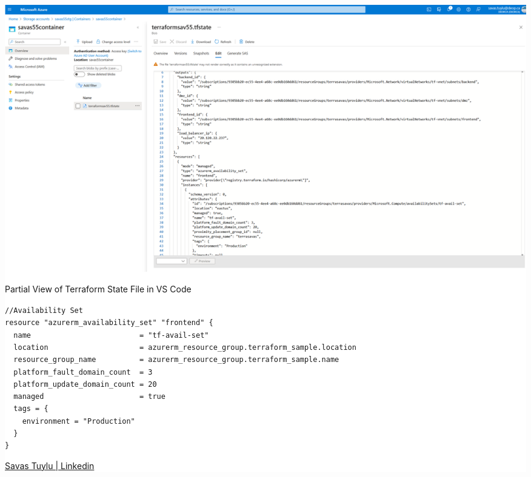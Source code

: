 ![Alt text](Media/23.png)

Partial View of Terraform State File in VS Code
```
//Availability Set
resource "azurerm_availability_set" "frontend" {
  name                         = "tf-avail-set"
  location                     = azurerm_resource_group.terraform_sample.location
  resource_group_name          = azurerm_resource_group.terraform_sample.name
  platform_fault_domain_count  = 3
  platform_update_domain_count = 20
  managed                      = true
  tags = {
    environment = "Production"
  }
}
```

 [Savas Tuylu | Linkedin](Linkedin.md) 